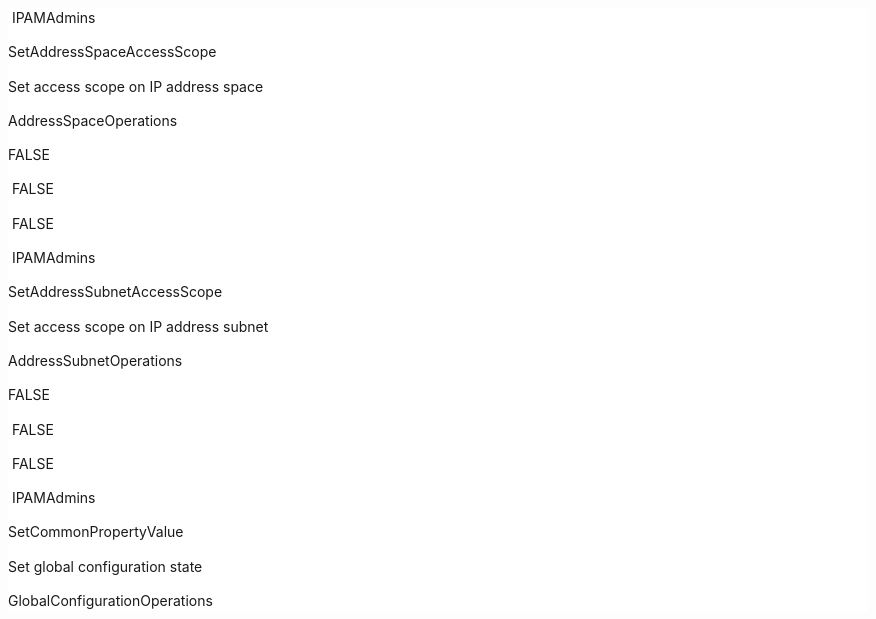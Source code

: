  <td>
 <p> IPAMAdmins</p>
 </td>
 </tr>
 <tr>
 <td>
 <p>SetAddressSpaceAccessScope</p>
 </td>
 <td>
 <p>Set access
 scope on IP address space</p>
 </td>
 <td>
 <p>AddressSpaceOperations</p>
 </td>
 <td>
 <p>FALSE</p>
 </td>
 <td>
 <p> FALSE</p>
 </td>
 <td>
 <p> FALSE</p>
 </td>
 <td>
 <p> IPAMAdmins</p>
 </td>
 </tr>
 <tr>
 <td>
 <p>SetAddressSubnetAccessScope</p>
 </td>
 <td>
 <p>Set access
 scope on IP address subnet</p>
 </td>
 <td>
 <p>AddressSubnetOperations</p>
 </td>
 <td>
 <p>FALSE</p>
 </td>
 <td>
 <p> FALSE</p>
 </td>
 <td>
 <p> FALSE</p>
 </td>
 <td>
 <p> IPAMAdmins</p>
 </td>
 </tr>
 <tr>
 <td>
 <p>SetCommonPropertyValue</p>
 </td>
 <td>
 <p>Set global
 configuration state</p>
 </td>
 <td>
 <p>GlobalConfigurationOperations</p>
 </td>
 <td>